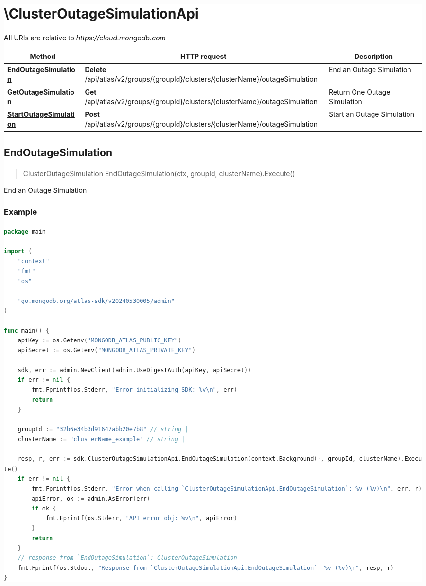 # \ClusterOutageSimulationApi

All URIs are relative to *https://cloud.mongodb.com*

Method | HTTP request | Description
------------- | ------------- | -------------
[**EndOutageSimulation**](ClusterOutageSimulationApi.md#EndOutageSimulation) | **Delete** /api/atlas/v2/groups/{groupId}/clusters/{clusterName}/outageSimulation | End an Outage Simulation
[**GetOutageSimulation**](ClusterOutageSimulationApi.md#GetOutageSimulation) | **Get** /api/atlas/v2/groups/{groupId}/clusters/{clusterName}/outageSimulation | Return One Outage Simulation
[**StartOutageSimulation**](ClusterOutageSimulationApi.md#StartOutageSimulation) | **Post** /api/atlas/v2/groups/{groupId}/clusters/{clusterName}/outageSimulation | Start an Outage Simulation



## EndOutageSimulation

> ClusterOutageSimulation EndOutageSimulation(ctx, groupId, clusterName).Execute()

End an Outage Simulation


### Example

```go
package main

import (
    "context"
    "fmt"
    "os"

    "go.mongodb.org/atlas-sdk/v20240530005/admin"
)

func main() {
    apiKey := os.Getenv("MONGODB_ATLAS_PUBLIC_KEY")
    apiSecret := os.Getenv("MONGODB_ATLAS_PRIVATE_KEY")

    sdk, err := admin.NewClient(admin.UseDigestAuth(apiKey, apiSecret))
    if err != nil {
        fmt.Fprintf(os.Stderr, "Error initializing SDK: %v\n", err)
        return
    }

    groupId := "32b6e34b3d91647abb20e7b8" // string | 
    clusterName := "clusterName_example" // string | 

    resp, r, err := sdk.ClusterOutageSimulationApi.EndOutageSimulation(context.Background(), groupId, clusterName).Execute()
    if err != nil {
        fmt.Fprintf(os.Stderr, "Error when calling `ClusterOutageSimulationApi.EndOutageSimulation`: %v (%v)\n", err, r)
        apiError, ok := admin.AsError(err)
        if ok {
            fmt.Fprintf(os.Stderr, "API error obj: %v\n", apiError)
        }
        return
    }
    // response from `EndOutageSimulation`: ClusterOutageSimulation
    fmt.Fprintf(os.Stdout, "Response from `ClusterOutageSimulationApi.EndOutageSimulation`: %v (%v)\n", resp, r)
}
```
